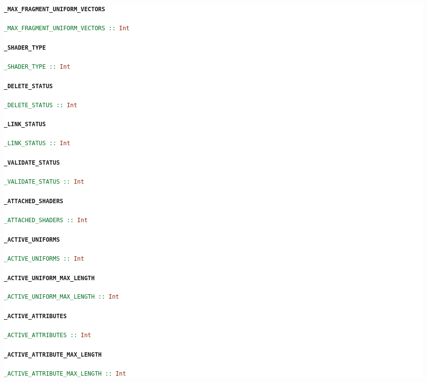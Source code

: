 #### `_MAX_FRAGMENT_UNIFORM_VECTORS`

```purescript
_MAX_FRAGMENT_UNIFORM_VECTORS :: Int
```

#### `_SHADER_TYPE`

```purescript
_SHADER_TYPE :: Int
```

#### `_DELETE_STATUS`

```purescript
_DELETE_STATUS :: Int
```

#### `_LINK_STATUS`

```purescript
_LINK_STATUS :: Int
```

#### `_VALIDATE_STATUS`

```purescript
_VALIDATE_STATUS :: Int
```

#### `_ATTACHED_SHADERS`

```purescript
_ATTACHED_SHADERS :: Int
```

#### `_ACTIVE_UNIFORMS`

```purescript
_ACTIVE_UNIFORMS :: Int
```

#### `_ACTIVE_UNIFORM_MAX_LENGTH`

```purescript
_ACTIVE_UNIFORM_MAX_LENGTH :: Int
```

#### `_ACTIVE_ATTRIBUTES`

```purescript
_ACTIVE_ATTRIBUTES :: Int
```

#### `_ACTIVE_ATTRIBUTE_MAX_LENGTH`

```purescript
_ACTIVE_ATTRIBUTE_MAX_LENGTH :: Int
```
